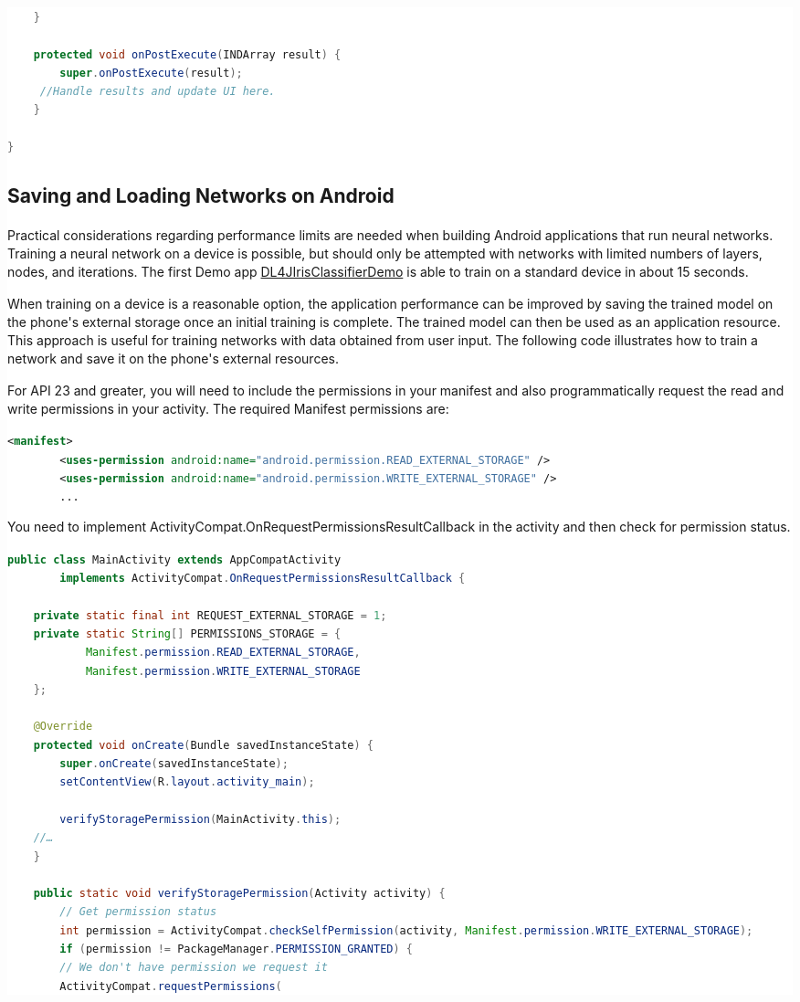 ```java
    }

    protected void onPostExecute(INDArray result) {
        super.onPostExecute(result);
     //Handle results and update UI here.
    }

}
```


## <a name="head_link5">Saving and Loading Networks on Android</a>

Practical considerations regarding performance limits are needed when building Android applications that run neural networks. Training a neural network on a device is possible, but should only be attempted with networks with limited numbers of layers, nodes, and iterations. The first Demo app [DL4JIrisClassifierDemo](./deeplearning4j-android-linear-classifier) is able to train on a standard device in about 15 seconds. 

When training on a device is a reasonable option, the application performance can be improved by saving the trained model on the phone's external storage once an initial training is complete. The trained model can then be used as an application resource. This approach is useful for training networks with data obtained from user input. The following code illustrates how to train a network and save it on the phone's external resources.

For API 23 and greater, you will need to include the permissions in your manifest and also programmatically request the read and write permissions in your activity. The required Manifest permissions are:

```xml
<manifest>
        <uses-permission android:name="android.permission.READ_EXTERNAL_STORAGE" />
        <uses-permission android:name="android.permission.WRITE_EXTERNAL_STORAGE" />
        ...
```

You need to implement ActivityCompat.OnRequestPermissionsResultCallback in the activity and then check for permission status.

```java
public class MainActivity extends AppCompatActivity
        implements ActivityCompat.OnRequestPermissionsResultCallback {

    private static final int REQUEST_EXTERNAL_STORAGE = 1;
    private static String[] PERMISSIONS_STORAGE = {
            Manifest.permission.READ_EXTERNAL_STORAGE,
            Manifest.permission.WRITE_EXTERNAL_STORAGE
    };

    @Override
    protected void onCreate(Bundle savedInstanceState) {
        super.onCreate(savedInstanceState);
        setContentView(R.layout.activity_main);

        verifyStoragePermission(MainActivity.this);
	//…
	}

	public static void verifyStoragePermission(Activity activity) {
	    // Get permission status
	    int permission = ActivityCompat.checkSelfPermission(activity, Manifest.permission.WRITE_EXTERNAL_STORAGE);
	    if (permission != PackageManager.PERMISSION_GRANTED) {
	    // We don't have permission we request it
	    ActivityCompat.requestPermissions(
```